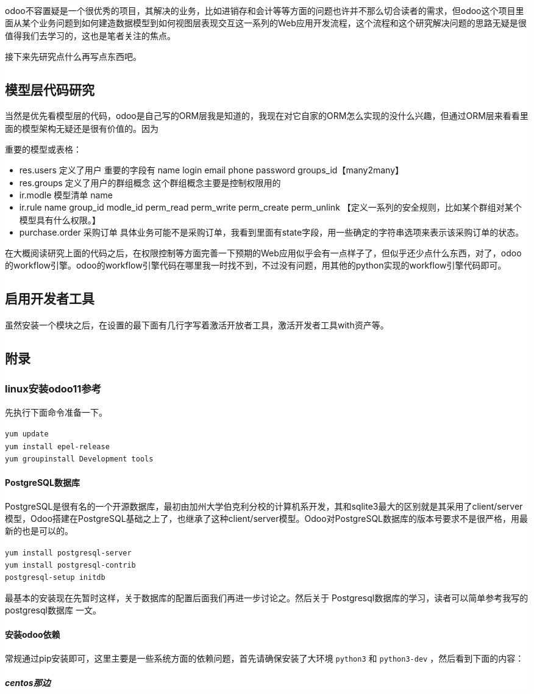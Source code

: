 odoo不容置疑是一个很优秀的项目，其解决的业务，比如进销存和会计等等方面的问题也许并不那么切合读者的需求，但odoo这个项目里面从某个业务问题到如何建造数据模型到如何视图层表现交互这一系列的Web应用开发流程，这个流程和这个研究解决问题的思路无疑是很值得我们去学习的，这也是笔者关注的焦点。

接下来先研究点什么再写点东西吧。


## 模型层代码研究
当然是优先看模型层的代码，odoo是自己写的ORM层我是知道的，我现在对它自家的ORM怎么实现的没什么兴趣，但通过ORM层来看看里面的模型架构无疑还是很有价值的。因为

重要的模型或表格：

- res.users 定义了用户 重要的字段有 name login email phone password groups_id【many2many】
- res.groups 定义了用户的群组概念 这个群组概念主要是控制权限用的
- ir.modle 模型清单 name
- ir.rule name group_id modle_id perm_read perm_write perm_create perm_unlink 【定义一系列的安全规则，比如某个群组对某个模型具有什么权限。】
- purchase.order 采购订单 具体业务可能不是采购订单，我看到里面有state字段，用一些确定的字符串选项来表示该采购订单的状态。

在大概阅读研究上面的代码之后，在权限控制等方面完善一下预期的Web应用似乎会有一点样子了，但似乎还少点什么东西，对了，odoo的workflow引擎。odoo的workflow引擎代码在哪里我一时找不到，不过没有问题，用其他的python实现的workflow引擎代码即可。


## 启用开发者工具
虽然安装一个模块之后，在设置的最下面有几行字写着激活开放者工具，激活开发者工具with资产等。



## 附录


### linux安装odoo11参考
先执行下面命令准备一下。
```
yum update
yum install epel-release
yum groupinstall Development tools
```

#### PostgreSQL数据库

PostgreSQL是很有名的一个开源数据库，最初由加州大学伯克利分校的计算机系开发，其和sqlite3最大的区别就是其采用了client/server模型，Odoo搭建在PostgreSQL基础之上了，也继承了这种client/server模型。Odoo对PostgreSQL数据库的版本号要求不是很严格，用最新的也是可以的。

```
yum install postgresql-server
yum install postgresql-contrib
postgresql-setup initdb
```

最基本的安装现在先暂时这样，关于数据库的配置后面我们再进一步讨论之。然后关于 Postgresql数据库的学习，读者可以简单参考我写的 postgresql数据库 一文。


#### 安装odoo依赖

常规通过pip安装即可，这里主要是一些系统方面的依赖问题，首先请确保安装了大环境 `python3` 和 `python3-dev` ，然后看到下面的内容：

##### centos那边
